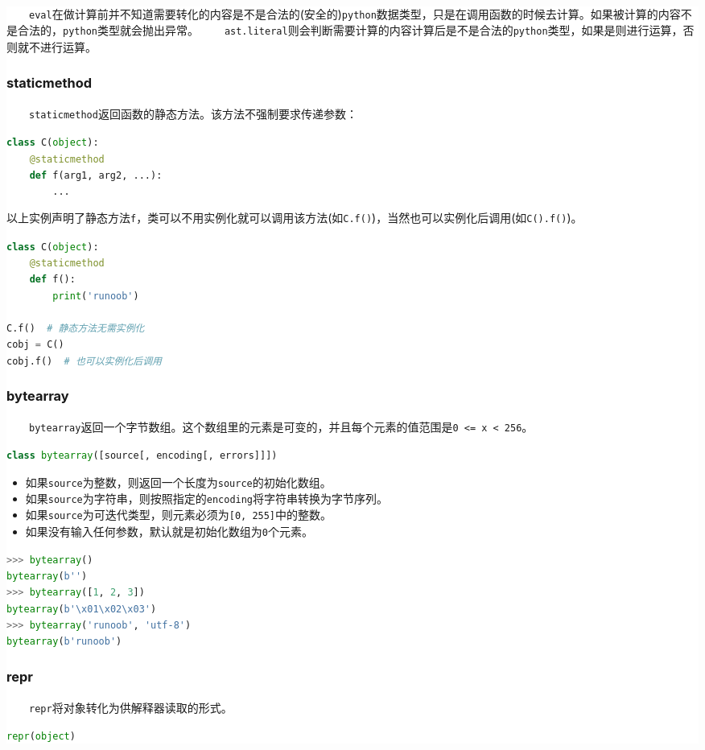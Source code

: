&emsp;&emsp;`eval`在做计算前并不知道需要转化的内容是不是合法的(安全的)`python`数据类型，只是在调用函数的时候去计算。如果被计算的内容不是合法的，`python`类型就会抛出异常。
&emsp;&emsp;`ast.literal`则会判断需要计算的内容计算后是不是合法的`python`类型，如果是则进行运算，否则就不进行运算。

### staticmethod

&emsp;&emsp;`staticmethod`返回函数的静态方法。该方法不强制要求传递参数：

``` python
class C(object):
    @staticmethod
    def f(arg1, arg2, ...):
        ...
```

以上实例声明了静态方法`f`，类可以不用实例化就可以调用该方法(如`C.f()`)，当然也可以实例化后调用(如`C().f()`)。

``` python
class C(object):
    @staticmethod
    def f():
        print('runoob')

C.f()  # 静态方法无需实例化
cobj = C()
cobj.f()  # 也可以实例化后调用
```

### bytearray

&emsp;&emsp;`bytearray`返回一个字节数组。这个数组里的元素是可变的，并且每个元素的值范围是`0 <= x < 256`。

``` python
class bytearray([source[, encoding[, errors]]])
```

- 如果`source`为整数，则返回一个长度为`source`的初始化数组。
- 如果`source`为字符串，则按照指定的`encoding`将字符串转换为字节序列。
- 如果`source`为可迭代类型，则元素必须为`[0, 255]`中的整数。
- 如果没有输入任何参数，默认就是初始化数组为`0`个元素。

``` python
>>> bytearray()
bytearray(b'')
>>> bytearray([1, 2, 3])
bytearray(b'\x01\x02\x03')
>>> bytearray('runoob', 'utf-8')
bytearray(b'runoob')
```

### repr

&emsp;&emsp;`repr`将对象转化为供解释器读取的形式。

``` python
repr(object)
```
